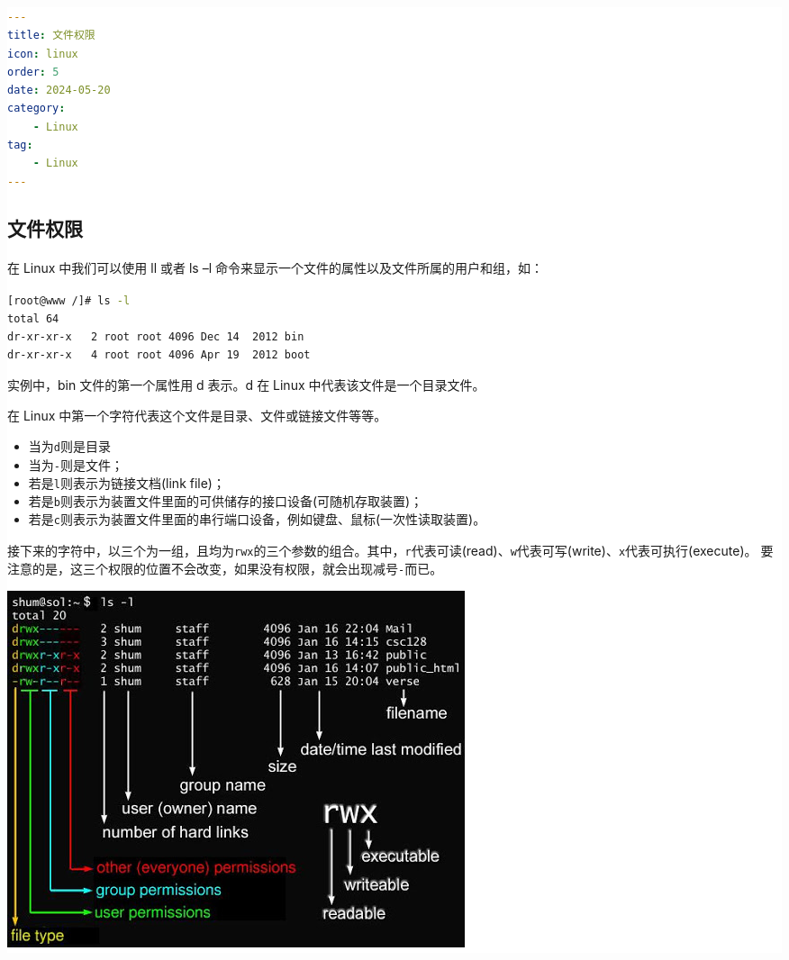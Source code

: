 ```yaml
---
title: 文件权限
icon: linux
order: 5
date: 2024-05-20
category:
    - Linux
tag:
    - Linux
---
```


## 文件权限

在 Linux 中我们可以使用 ll 或者 ls –l 命令来显示一个文件的属性以及文件所属的用户和组，如：

```bash
[root@www /]# ls -l
total 64
dr-xr-xr-x   2 root root 4096 Dec 14  2012 bin
dr-xr-xr-x   4 root root 4096 Apr 19  2012 boot
```

实例中，bin 文件的第一个属性用 d 表示。d 在 Linux 中代表该文件是一个目录文件。

在 Linux 中第一个字符代表这个文件是目录、文件或链接文件等等。

- 当为`d`则是目录
- 当为`-`则是文件；
- 若是`l`则表示为链接文档(link file)；
- 若是`b`则表示为装置文件里面的可供储存的接口设备(可随机存取装置)；
- 若是`c`则表示为装置文件里面的串行端口设备，例如键盘、鼠标(一次性读取装置)。

接下来的字符中，以三个为一组，且均为`rwx`的三个参数的组合。其中，`r`代表可读(read)、`w`代表可写(write)、`x`代表可执行(execute)。 要注意的是，这三个权限的位置不会改变，如果没有权限，就会出现减号`-`而已。

![ ](/img/study/linux/file.png)
